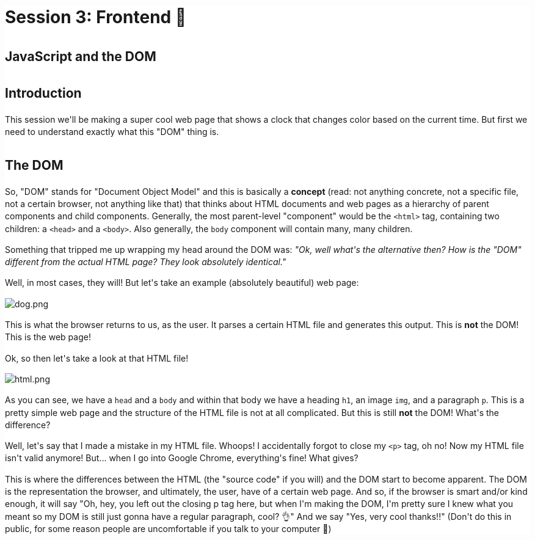 # Session 3: Frontend 🎨

## JavaScript and the DOM

## Introduction

This session we'll be making a super cool web page that shows a clock that
changes color based on the current time. But first we need to understand exactly
what this "DOM" thing is.

## The DOM

So, "DOM" stands for "Document Object Model" and this is basically a **concept**
(read: not anything concrete, not a specific file, not a certain browser, not
anything like that) that thinks about HTML documents and web pages as a
hierarchy of parent components and child components. Generally, the most
parent-level "component" would be the `<html>` tag, containing two children: a
`<head>` and a `<body>`. Also generally, the `body` component will contain many,
many children.

Something that tripped me up wrapping my head around the DOM was: _"Ok, well_
_what's the alternative then? How is the "DOM" different from the actual HTML_
_page? They look absolutely identical."_

Well, in most cases, they will! But let's take an example (absolutely beautiful)
web page:

![dog.png](https://lh6.googleusercontent.com/9cfjehIDb6_rYkUgq8bf_-skpsxf8WexJ0E0fwfsL7jyjYExLX6-2CYtx-cEyfJpUCLPx0u3LPLBOf1bmpnbFlgOVG6o3mjIDNlS3A7Uow_5JwqBnhLvjYdm0PCB2l8aCcUea79Y)

This is what the browser returns to us, as the user. It parses a certain HTML
file and generates this output. This is **not** the DOM! This is the web page!

Ok, so then let's take a look at that HTML file!

![html.png](https://lh4.googleusercontent.com/8kQzMWUNUEaHauG_bC8gGmc9J-I7HeIskOKT7Cfxm_WYswp4fAz-mF-aHWj5KPvHXZNRnmuI8Z4V3pUCmkagVfjUDrtF1zcPp_rzeAA8=s1263)

As you can see, we have a `head` and a `body` and within that body we have a
heading `h1`, an image `img`, and a paragraph `p`. This is a pretty simple web page and the structure of the HTML file is not at all complicated. But this is still **not** the DOM! What's the difference?

Well, let's say that I made a mistake in my HTML file. Whoops! I accidentally
forgot to close my `<p>` tag, oh no! Now my HTML file isn't valid anymore!
But... when I go into Google Chrome, everything's fine! What gives?

This is where the differences between the HTML (the "source code" if you will)
and the DOM start to become apparent. The DOM is the representation the browser,
and ultimately, the user, have of a certain web page. And so, if the browser is
smart and/or kind enough, it will say "Oh, hey, you left out the closing p tag
here, but when I'm making the DOM, I'm pretty sure I knew what you meant so my
DOM is still just gonna have a regular paragraph, cool? 👌" And we say "Yes,
very cool thanks!!" (Don't do this in public, for some reason people are
uncomfortable if you talk to your computer 🤷‍)
